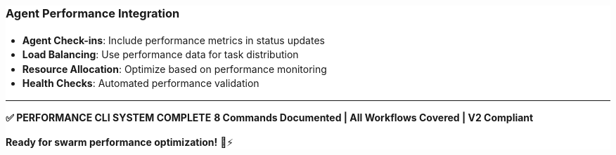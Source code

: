 ### **Agent Performance Integration**
- **Agent Check-ins**: Include performance metrics in status updates
- **Load Balancing**: Use performance data for task distribution
- **Resource Allocation**: Optimize based on performance monitoring
- **Health Checks**: Automated performance validation

---

**✅ PERFORMANCE CLI SYSTEM COMPLETE**
**8 Commands Documented | All Workflows Covered | V2 Compliant**

**Ready for swarm performance optimization!** 🚀⚡
